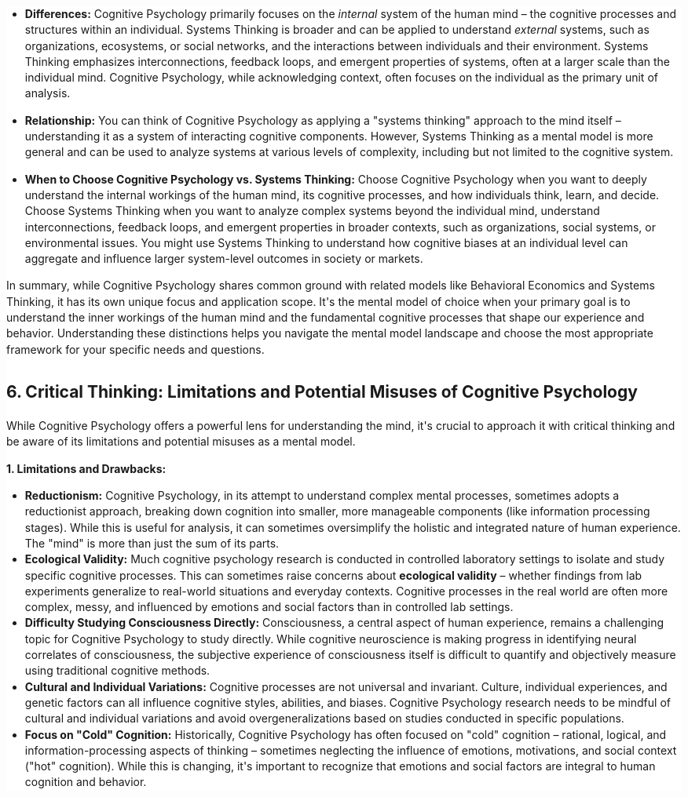 *   **Differences:** Cognitive Psychology primarily focuses on the *internal* system of the human mind – the cognitive processes and structures within an individual. Systems Thinking is broader and can be applied to understand *external* systems, such as organizations, ecosystems, or social networks, and the interactions between individuals and their environment. Systems Thinking emphasizes interconnections, feedback loops, and emergent properties of systems, often at a larger scale than the individual mind. Cognitive Psychology, while acknowledging context, often focuses on the individual as the primary unit of analysis.

*   **Relationship:**  You can think of Cognitive Psychology as applying a "systems thinking" approach to the mind itself – understanding it as a system of interacting cognitive components.  However, Systems Thinking as a mental model is more general and can be used to analyze systems at various levels of complexity, including but not limited to the cognitive system.

*   **When to Choose Cognitive Psychology vs. Systems Thinking:** Choose Cognitive Psychology when you want to deeply understand the internal workings of the human mind, its cognitive processes, and how individuals think, learn, and decide. Choose Systems Thinking when you want to analyze complex systems beyond the individual mind, understand interconnections, feedback loops, and emergent properties in broader contexts, such as organizations, social systems, or environmental issues. You might use Systems Thinking to understand how cognitive biases at an individual level can aggregate and influence larger system-level outcomes in society or markets.

In summary, while Cognitive Psychology shares common ground with related models like Behavioral Economics and Systems Thinking, it has its own unique focus and application scope. It's the mental model of choice when your primary goal is to understand the inner workings of the human mind and the fundamental cognitive processes that shape our experience and behavior. Understanding these distinctions helps you navigate the mental model landscape and choose the most appropriate framework for your specific needs and questions.

## 6. Critical Thinking: Limitations and Potential Misuses of Cognitive Psychology

While Cognitive Psychology offers a powerful lens for understanding the mind, it's crucial to approach it with critical thinking and be aware of its limitations and potential misuses as a mental model.

**1. Limitations and Drawbacks:**

*   **Reductionism:**  Cognitive Psychology, in its attempt to understand complex mental processes, sometimes adopts a reductionist approach, breaking down cognition into smaller, more manageable components (like information processing stages). While this is useful for analysis, it can sometimes oversimplify the holistic and integrated nature of human experience. The "mind" is more than just the sum of its parts.
*   **Ecological Validity:**  Much cognitive psychology research is conducted in controlled laboratory settings to isolate and study specific cognitive processes. This can sometimes raise concerns about **ecological validity** – whether findings from lab experiments generalize to real-world situations and everyday contexts.  Cognitive processes in the real world are often more complex, messy, and influenced by emotions and social factors than in controlled lab settings.
*   **Difficulty Studying Consciousness Directly:**  Consciousness, a central aspect of human experience, remains a challenging topic for Cognitive Psychology to study directly. While cognitive neuroscience is making progress in identifying neural correlates of consciousness, the subjective experience of consciousness itself is difficult to quantify and objectively measure using traditional cognitive methods.
*   **Cultural and Individual Variations:**  Cognitive processes are not universal and invariant. Culture, individual experiences, and genetic factors can all influence cognitive styles, abilities, and biases.  Cognitive Psychology research needs to be mindful of cultural and individual variations and avoid overgeneralizations based on studies conducted in specific populations.
*   **Focus on "Cold" Cognition:**  Historically, Cognitive Psychology has often focused on "cold" cognition – rational, logical, and information-processing aspects of thinking – sometimes neglecting the influence of emotions, motivations, and social context ("hot" cognition).  While this is changing, it's important to recognize that emotions and social factors are integral to human cognition and behavior.
